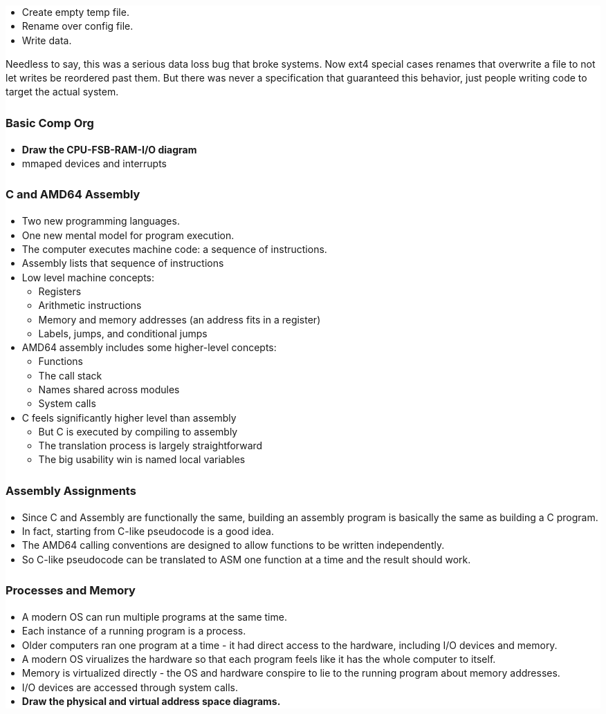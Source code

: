 - Create empty temp file.
 - Rename over config file.
 - Write data.

Needless to say, this was a serious data loss bug that broke systems. Now ext4
special cases renames that overwrite a file to not let writes be reordered past
them. But there was never a specification that guaranteed this behavior, just
people writing code to target the actual system.

### Basic Comp Org

 - **Draw the CPU-FSB-RAM-I/O diagram**
 - mmaped devices and interrupts

### C and AMD64 Assembly

 - Two new programming languages.
 - One new mental model for program execution.
 - The computer executes machine code: a sequence of instructions.
 - Assembly lists that sequence of instructions
 - Low level machine concepts:
   - Registers
   - Arithmetic instructions
   - Memory and memory addresses (an address fits in a register)
   - Labels, jumps, and conditional jumps
 - AMD64 assembly includes some higher-level concepts:
   - Functions
   - The call stack
   - Names shared across modules
   - System calls
 - C feels significantly higher level than assembly
   - But C is executed by compiling to assembly
   - The translation process is largely straightforward
   - The big usability win is named local variables

### Assembly Assignments

 - Since C and Assembly are functionally the same, building an assembly
   program is basically the same as building a C program.
 - In fact, starting from C-like pseudocode is a good idea.
 - The AMD64 calling conventions are designed to allow functions to be
   written independently.
 - So C-like pseudocode can be translated to ASM one function at a time
   and the result should work.

### Processes and Memory

 - A modern OS can run multiple programs at the same time.
 - Each instance of a running program is a process.
 - Older computers ran one program at a time - it had direct access to the
   hardware, including I/O devices and memory.
 - A modern OS virualizes the hardware so that each program feels like it has
   the whole computer to itself.
 - Memory is virtualized directly - the OS and hardware conspire to lie to the
   running program about memory addresses.
 - I/O devices are accessed through system calls.
 - **Draw the physical and virtual address space diagrams.**
